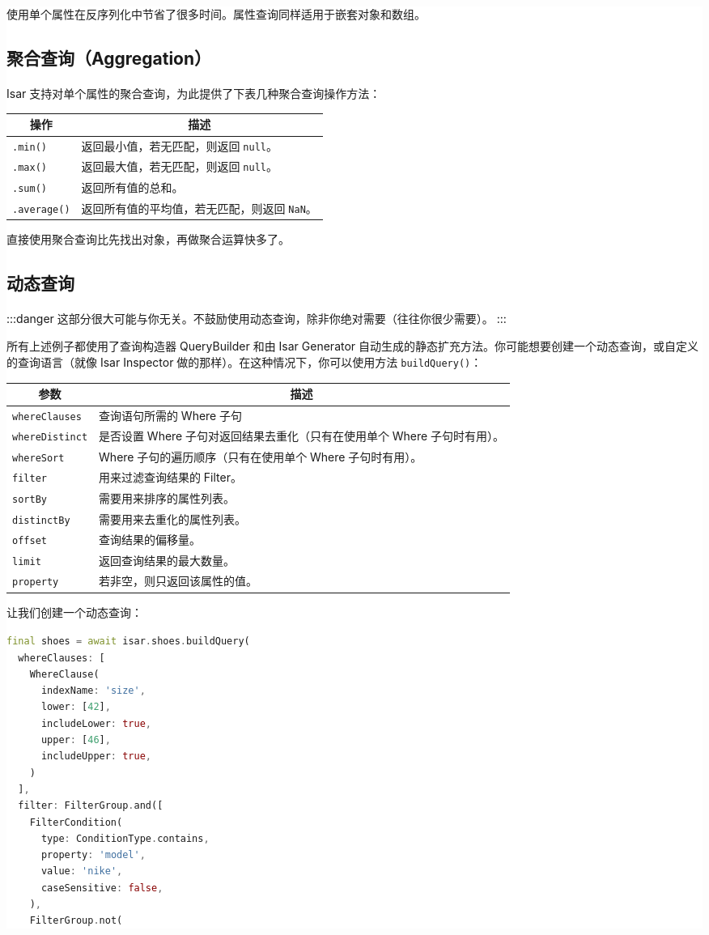 使用单个属性在反序列化中节省了很多时间。属性查询同样适用于嵌套对象和数组。

## 聚合查询（Aggregation）

Isar 支持对单个属性的聚合查询，为此提供了下表几种聚合查询操作方法：

| 操作         | 描述                                         |
| ------------ | -------------------------------------------- |
| `.min()`     | 返回最小值，若无匹配，则返回 `null`。        |
| `.max()`     | 返回最大值，若无匹配，则返回 `null`。        |
| `.sum()`     | 返回所有值的总和。                           |
| `.average()` | 返回所有值的平均值，若无匹配，则返回 `NaN`。 |

直接使用聚合查询比先找出对象，再做聚合运算快多了。

## 动态查询

:::danger
这部分很大可能与你无关。不鼓励使用动态查询，除非你绝对需要（往往你很少需要）。
:::

所有上述例子都使用了查询构造器 QueryBuilder 和由 Isar Generator 自动生成的静态扩充方法。你可能想要创建一个动态查询，或自定义的查询语言（就像 Isar Inspector 做的那样）。在这种情况下，你可以使用方法 `buildQuery()`：

| 参数            | 描述                                                                     |
| --------------- | ------------------------------------------------------------------------ |
| `whereClauses`  | 查询语句所需的 Where 子句                                                |
| `whereDistinct` | 是否设置 Where 子句对返回结果去重化（只有在使用单个 Where 子句时有用）。 |
| `whereSort`     | Where 子句的遍历顺序（只有在使用单个 Where 子句时有用）。                |
| `filter`        | 用来过滤查询结果的 Filter。                                              |
| `sortBy`        | 需要用来排序的属性列表。                                                 |
| `distinctBy`    | 需要用来去重化的属性列表。                                               |
| `offset`        | 查询结果的偏移量。                                                       |
| `limit`         | 返回查询结果的最大数量。                                                 |
| `property`      | 若非空，则只返回该属性的值。                                             |

让我们创建一个动态查询：

```dart
final shoes = await isar.shoes.buildQuery(
  whereClauses: [
    WhereClause(
      indexName: 'size',
      lower: [42],
      includeLower: true,
      upper: [46],
      includeUpper: true,
    )
  ],
  filter: FilterGroup.and([
    FilterCondition(
      type: ConditionType.contains,
      property: 'model',
      value: 'nike',
      caseSensitive: false,
    ),
    FilterGroup.not(
```